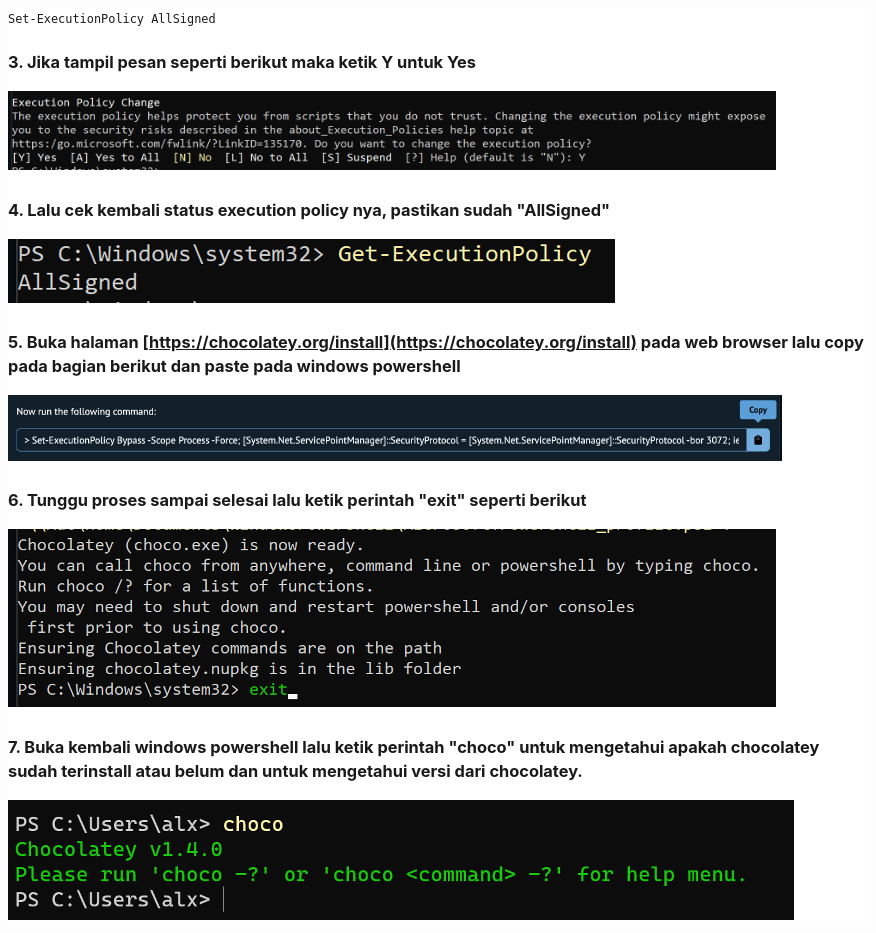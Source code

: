 ```bash
Set-ExecutionPolicy AllSigned
```

### 3. Jika tampil pesan seperti berikut maka ketik Y untuk Yes

![Alt text](./bab1_image/image-7.png)

### 4. Lalu cek kembali status execution policy nya, pastikan sudah "AllSigned"

![Alt text](./bab1_image/image-8.png)

### 5. Buka halaman [https://chocolatey.org/install](https://chocolatey.org/install) pada web browser lalu copy pada bagian berikut dan paste pada windows powershell

![Alt text](./bab1_image/image-9.png)

### 6. Tunggu proses sampai selesai lalu ketik perintah "exit" seperti berikut

![Alt text](./bab1_image/image-10.png)

### 7. Buka kembali windows powershell lalu ketik perintah "choco" untuk mengetahui apakah chocolatey sudah terinstall atau belum dan untuk mengetahui versi dari chocolatey.

![Alt text](./bab1_image/image-11.png)
